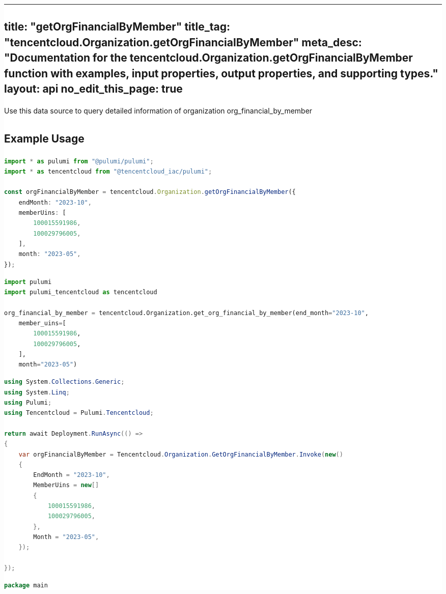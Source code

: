 
---
title: "getOrgFinancialByMember"
title_tag: "tencentcloud.Organization.getOrgFinancialByMember"
meta_desc: "Documentation for the tencentcloud.Organization.getOrgFinancialByMember function with examples, input properties, output properties, and supporting types."
layout: api
no_edit_this_page: true
---






Use this data source to query detailed information of organization org_financial_by_member

## Example Usage


```typescript
import * as pulumi from "@pulumi/pulumi";
import * as tencentcloud from "@tencentcloud_iac/pulumi";

const orgFinancialByMember = tencentcloud.Organization.getOrgFinancialByMember({
    endMonth: "2023-10",
    memberUins: [
        100015591986,
        100029796005,
    ],
    month: "2023-05",
});
```
```python
import pulumi
import pulumi_tencentcloud as tencentcloud

org_financial_by_member = tencentcloud.Organization.get_org_financial_by_member(end_month="2023-10",
    member_uins=[
        100015591986,
        100029796005,
    ],
    month="2023-05")
```
```csharp
using System.Collections.Generic;
using System.Linq;
using Pulumi;
using Tencentcloud = Pulumi.Tencentcloud;

return await Deployment.RunAsync(() => 
{
    var orgFinancialByMember = Tencentcloud.Organization.GetOrgFinancialByMember.Invoke(new()
    {
        EndMonth = "2023-10",
        MemberUins = new[]
        {
            100015591986,
            100029796005,
        },
        Month = "2023-05",
    });

});
```
```go
package main
```